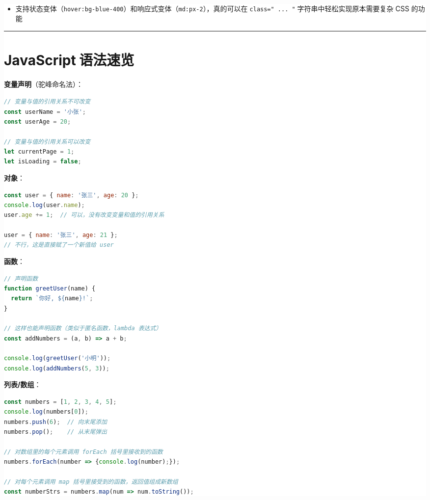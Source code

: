 - 支持状态变体（`hover:bg-blue-400`）和响应式变体（`md:px-2`），真的可以在 `class=" ... "` 字符串中轻松实现原本需要复杂 CSS 的功能

</div>

---

# JavaScript 语法速览

<div class="grid grid-cols-2 gap-8">

<div>

**变量声明**（驼峰命名法）：

```javascript
// 变量与值的引用关系不可改变
const userName = '小张';
const userAge = 20;

// 变量与值的引用关系可以改变
let currentPage = 1;
let isLoading = false;
```

**对象**：

```javascript
const user = { name: '张三', age: 20 };
console.log(user.name);
user.age += 1;  // 可以，没有改变变量和值的引用关系

user = { name: '张三', age: 21 };
// 不行，这是直接赋了一个新值给 user
```

</div>

<div class="-mt-18">

**函数**：

```javascript
// 声明函数
function greetUser(name) {
  return `你好, ${name}!`;
}

// 这样也能声明函数（类似于匿名函数，lambda 表达式）
const addNumbers = (a, b) => a + b;

console.log(greetUser('小明'));
console.log(addNumbers(5, 3));
```

**列表/数组**：

```javascript
const numbers = [1, 2, 3, 4, 5];
console.log(numbers[0]);
numbers.push(6);  // 向末尾添加
numbers.pop();    // 从末尾弹出

// 对数组里的每个元素调用 forEach 括号里接收到的函数
numbers.forEach(number => {console.log(number);});

// 对每个元素调用 map 括号里接受到的函数，返回值组成新数组
const numberStrs = numbers.map(num => num.toString());
```
